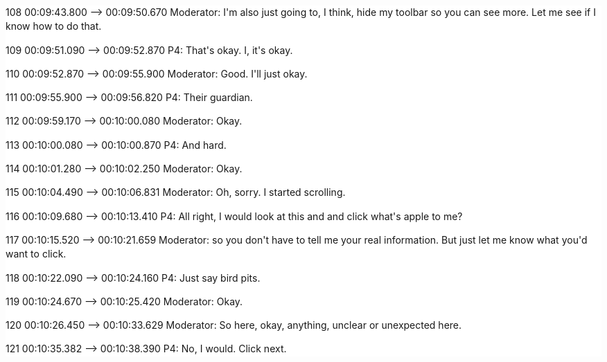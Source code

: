 108
00:09:43.800 --> 00:09:50.670
Moderator: I'm also just going to, I think, hide my toolbar so you can see more. Let me see if I know how to do that.

109
00:09:51.090 --> 00:09:52.870
P4: That's okay. I, it's okay.

110
00:09:52.870 --> 00:09:55.900
Moderator: Good. I'll just okay.

111
00:09:55.900 --> 00:09:56.820
P4: Their guardian.

112
00:09:59.170 --> 00:10:00.080
Moderator: Okay.

113
00:10:00.080 --> 00:10:00.870
P4: And hard.

114
00:10:01.280 --> 00:10:02.250
Moderator: Okay.

115
00:10:04.490 --> 00:10:06.831
Moderator: Oh, sorry. I started scrolling.

116
00:10:09.680 --> 00:10:13.410
P4: All right, I would look at this and and click what's apple to me?

117
00:10:15.520 --> 00:10:21.659
Moderator: so you don't have to tell me your real information. But just let me know what you'd want to click.

118
00:10:22.090 --> 00:10:24.160
P4: Just say bird pits.

119
00:10:24.670 --> 00:10:25.420
Moderator: Okay.

120
00:10:26.450 --> 00:10:33.629
Moderator: So here, okay, anything, unclear or unexpected here.

121
00:10:35.382 --> 00:10:38.390
P4: No, I would. Click next.

